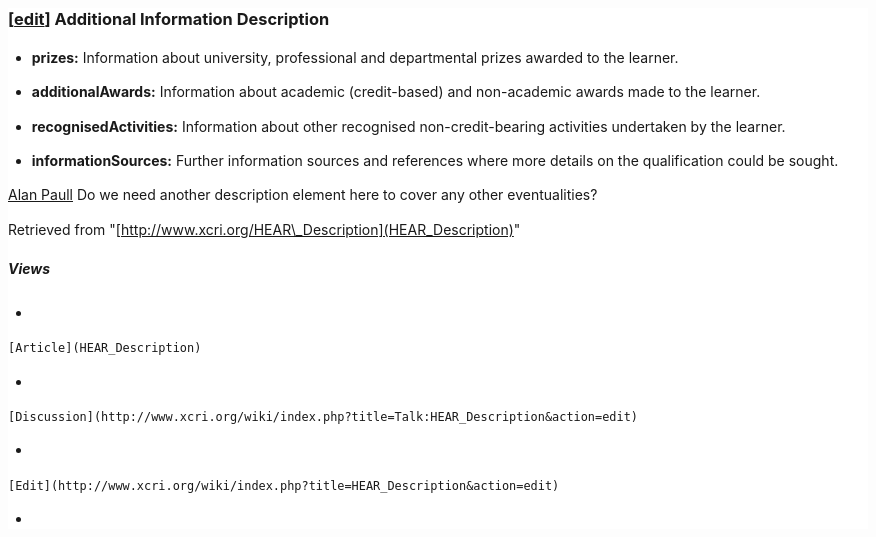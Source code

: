 
### \[[edit](http://www.xcri.org/wiki/index.php?title=HEAR_Description&action=edit&section=7 "Edit section: Additional Information Description")\] Additional Information Description

-   **prizes:** Information about university, professional and
    departmental prizes awarded to the learner.



-   **additionalAwards:** Information about academic (credit-based) and
    non-academic awards made to the learner.



-   **recognisedActivities:** Information about other recognised
    non-credit-bearing activities undertaken by the learner.



-   **informationSources:** Further information sources and references
    where more details on the qualification could be sought.

[Alan Paull](Alan_Paull "Alan Paull") Do we need another description
element here to cover any other eventualities?



Retrieved from
"[http://www.xcri.org/HEAR\_Description](HEAR_Description)"

















##### Views



-   

    

    [Article](HEAR_Description)
-   

    

    [Discussion](http://www.xcri.org/wiki/index.php?title=Talk:HEAR_Description&action=edit)
-   

    

    [Edit](http://www.xcri.org/wiki/index.php?title=HEAR_Description&action=edit)
-   

    
